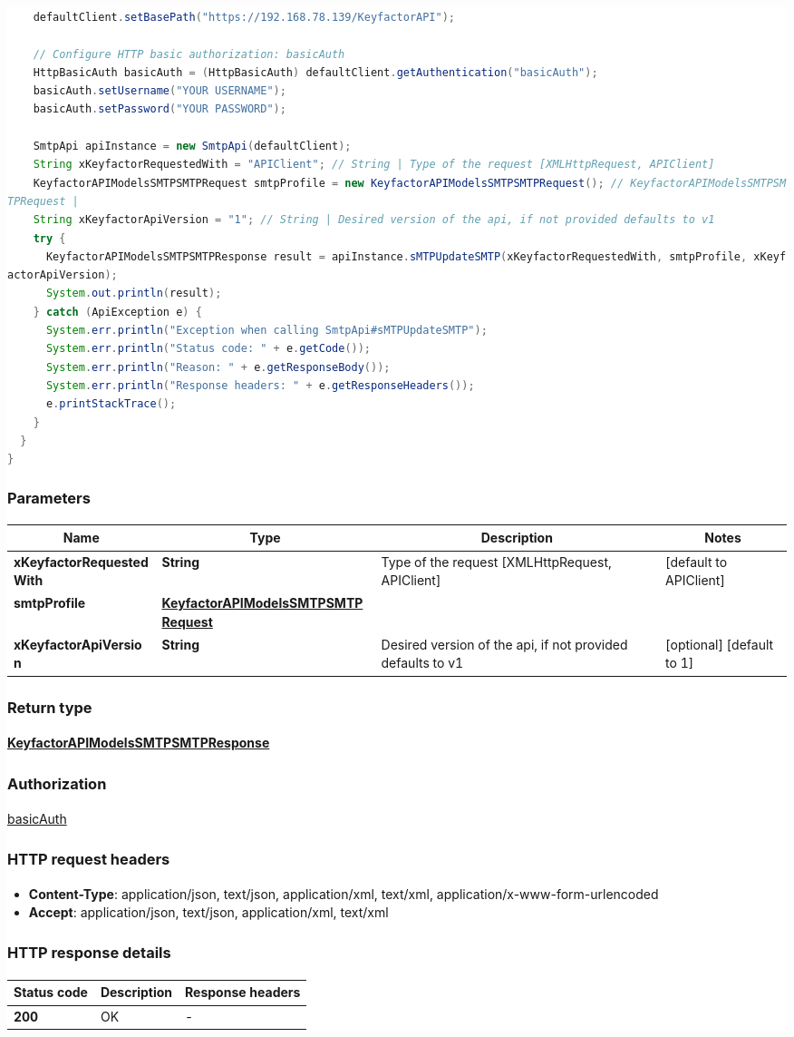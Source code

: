 ```java
    defaultClient.setBasePath("https://192.168.78.139/KeyfactorAPI");
    
    // Configure HTTP basic authorization: basicAuth
    HttpBasicAuth basicAuth = (HttpBasicAuth) defaultClient.getAuthentication("basicAuth");
    basicAuth.setUsername("YOUR USERNAME");
    basicAuth.setPassword("YOUR PASSWORD");

    SmtpApi apiInstance = new SmtpApi(defaultClient);
    String xKeyfactorRequestedWith = "APIClient"; // String | Type of the request [XMLHttpRequest, APIClient]
    KeyfactorAPIModelsSMTPSMTPRequest smtpProfile = new KeyfactorAPIModelsSMTPSMTPRequest(); // KeyfactorAPIModelsSMTPSMTPRequest | 
    String xKeyfactorApiVersion = "1"; // String | Desired version of the api, if not provided defaults to v1
    try {
      KeyfactorAPIModelsSMTPSMTPResponse result = apiInstance.sMTPUpdateSMTP(xKeyfactorRequestedWith, smtpProfile, xKeyfactorApiVersion);
      System.out.println(result);
    } catch (ApiException e) {
      System.err.println("Exception when calling SmtpApi#sMTPUpdateSMTP");
      System.err.println("Status code: " + e.getCode());
      System.err.println("Reason: " + e.getResponseBody());
      System.err.println("Response headers: " + e.getResponseHeaders());
      e.printStackTrace();
    }
  }
}
```

### Parameters

| Name | Type | Description  | Notes |
|------------- | ------------- | ------------- | -------------|
| **xKeyfactorRequestedWith** | **String**| Type of the request [XMLHttpRequest, APIClient] | [default to APIClient] |
| **smtpProfile** | [**KeyfactorAPIModelsSMTPSMTPRequest**](KeyfactorAPIModelsSMTPSMTPRequest.md)|  | |
| **xKeyfactorApiVersion** | **String**| Desired version of the api, if not provided defaults to v1 | [optional] [default to 1] |

### Return type

[**KeyfactorAPIModelsSMTPSMTPResponse**](KeyfactorAPIModelsSMTPSMTPResponse.md)

### Authorization

[basicAuth](../README.md#basicAuth)

### HTTP request headers

 - **Content-Type**: application/json, text/json, application/xml, text/xml, application/x-www-form-urlencoded
 - **Accept**: application/json, text/json, application/xml, text/xml

### HTTP response details
| Status code | Description | Response headers |
|-------------|-------------|------------------|
| **200** | OK |  -  |

